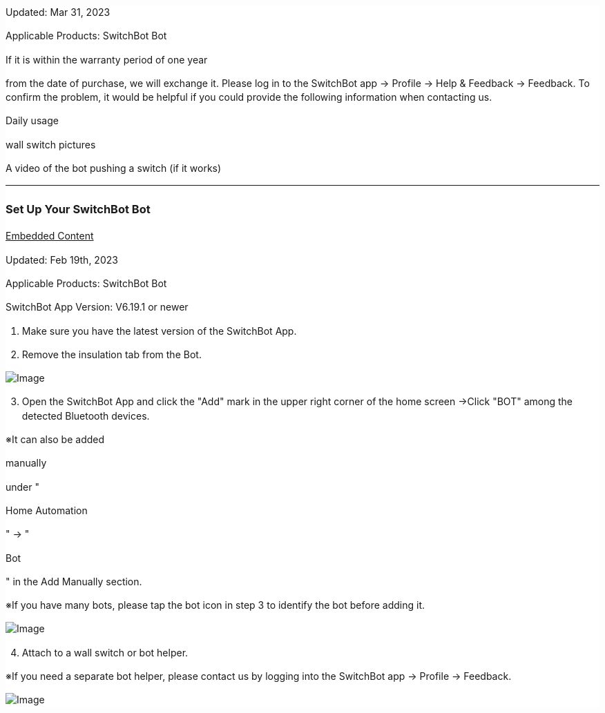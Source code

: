 Updated: Mar 31, 2023

Applicable Products: SwitchBot Bot

If it is within the warranty period of one year

from the date of purchase, we will exchange it. Please log in to the SwitchBot app → Profile → Help & Feedback → Feedback. To confirm the problem, it would be helpful if you could provide the following information when contacting us.

Daily usage

wall switch pictures

A video of the bot pushing a switch (if it works)



---
### Set Up Your SwitchBot Bot

[Embedded Content](//www.youtube-nocookie.com/embed/3lGh0czyxh8)

Updated: Feb 19th, 2023

Applicable Products: SwitchBot Bot

SwitchBot App Version: V6.19.1 or newer

1. Make sure you have the latest version of the SwitchBot App.

2. Remove the insulation tab from the Bot.

![Image](https://support.switch-bot.com/hc/article_attachments/10555676273175)

3. Open the SwitchBot App and click the "Add" mark in the upper right corner of the home screen ->Click "BOT" among the detected Bluetooth devices.

※It can also be added

manually

under "

Home Automation

" -> "

Bot

" in the Add Manually section.

※If you have many bots, please tap the bot icon in step 3 to identify the bot before adding it.

![Image](https://support.switch-bot.com/hc/article_attachments/10618883680791)

4. Attach to a wall switch or bot helper.

※If you need a separate bot helper, please contact us by logging into the SwitchBot app -> Profile -> Feedback.

![Image](https://support.switch-bot.com/hc/article_attachments/10618920666903)
